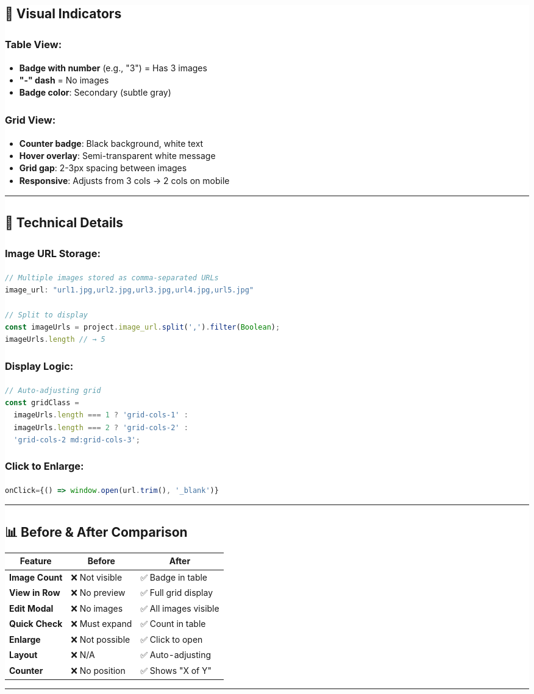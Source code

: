 
## 🎨 Visual Indicators

### Table View:
- **Badge with number** (e.g., "3") = Has 3 images
- **"-" dash** = No images
- **Badge color**: Secondary (subtle gray)

### Grid View:
- **Counter badge**: Black background, white text
- **Hover overlay**: Semi-transparent white message
- **Grid gap**: 2-3px spacing between images
- **Responsive**: Adjusts from 3 cols → 2 cols on mobile

---

## 🔧 Technical Details

### Image URL Storage:
```javascript
// Multiple images stored as comma-separated URLs
image_url: "url1.jpg,url2.jpg,url3.jpg,url4.jpg,url5.jpg"

// Split to display
const imageUrls = project.image_url.split(',').filter(Boolean);
imageUrls.length // → 5
```

### Display Logic:
```javascript
// Auto-adjusting grid
const gridClass = 
  imageUrls.length === 1 ? 'grid-cols-1' :
  imageUrls.length === 2 ? 'grid-cols-2' :
  'grid-cols-2 md:grid-cols-3';
```

### Click to Enlarge:
```javascript
onClick={() => window.open(url.trim(), '_blank')}
```

---

## 📊 Before & After Comparison

| Feature | Before | After |
|---------|--------|-------|
| **Image Count** | ❌ Not visible | ✅ Badge in table |
| **View in Row** | ❌ No preview | ✅ Full grid display |
| **Edit Modal** | ❌ No images | ✅ All images visible |
| **Quick Check** | ❌ Must expand | ✅ Count in table |
| **Enlarge** | ❌ Not possible | ✅ Click to open |
| **Layout** | ❌ N/A | ✅ Auto-adjusting |
| **Counter** | ❌ No position | ✅ Shows "X of Y" |

---